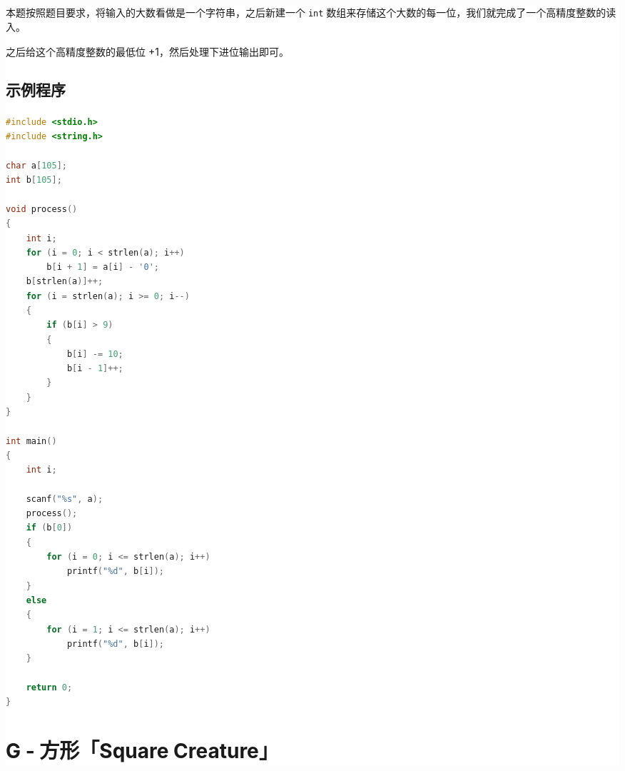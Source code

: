 本题按照题目要求，将输入的大数看做是一个字符串，之后新建一个 `int` 数组来存储这个大数的每一位，我们就完成了一个高精度整数的读入。

之后给这个高精度整数的最低位 $+1$，然后处理下进位输出即可。

## 示例程序

```c++
#include <stdio.h>
#include <string.h>

char a[105];
int b[105];

void process()
{
	int i;
	for (i = 0; i < strlen(a); i++)
		b[i + 1] = a[i] - '0';
	b[strlen(a)]++;
	for (i = strlen(a); i >= 0; i--)
	{
		if (b[i] > 9)
		{
			b[i] -= 10;
			b[i - 1]++;
		}
	}
}

int main()
{
	int i;

	scanf("%s", a);
	process();
	if (b[0])
	{
		for (i = 0; i <= strlen(a); i++)
			printf("%d", b[i]);
	}
	else
	{
		for (i = 1; i <= strlen(a); i++)
			printf("%d", b[i]);
	}

	return 0;
}
```

<div style="page-break-after: always;"></div>

# G - 方形「Square Creature」
